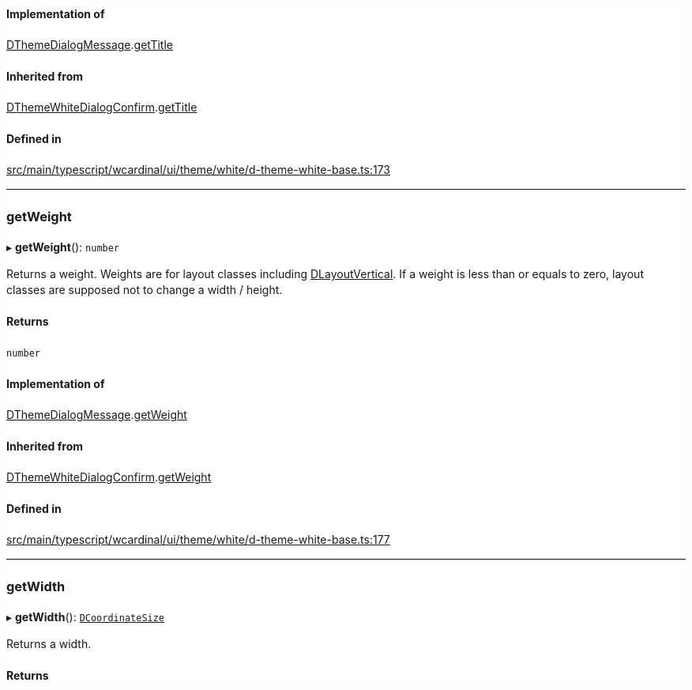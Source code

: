 #### Implementation of

[DThemeDialogMessage](../interfaces/DThemeDialogMessage.md).[getTitle](../interfaces/DThemeDialogMessage.md#gettitle)

#### Inherited from

[DThemeWhiteDialogConfirm](DThemeWhiteDialogConfirm.md).[getTitle](DThemeWhiteDialogConfirm.md#gettitle)

#### Defined in

[src/main/typescript/wcardinal/ui/theme/white/d-theme-white-base.ts:173](https://github.com/winter-cardinal/winter-cardinal-ui/blob/v0.165.0/src/main/typescript/wcardinal/ui/theme/white/d-theme-white-base.ts#L173)

___

### getWeight

▸ **getWeight**(): `number`

Returns a weight.
Weights are for layout classes including [DLayoutVertical](DLayoutVertical.md).
If a weight is less than or equals to zero, layout classes are supposed not to change a width / height.

#### Returns

`number`

#### Implementation of

[DThemeDialogMessage](../interfaces/DThemeDialogMessage.md).[getWeight](../interfaces/DThemeDialogMessage.md#getweight)

#### Inherited from

[DThemeWhiteDialogConfirm](DThemeWhiteDialogConfirm.md).[getWeight](DThemeWhiteDialogConfirm.md#getweight)

#### Defined in

[src/main/typescript/wcardinal/ui/theme/white/d-theme-white-base.ts:177](https://github.com/winter-cardinal/winter-cardinal-ui/blob/v0.165.0/src/main/typescript/wcardinal/ui/theme/white/d-theme-white-base.ts#L177)

___

### getWidth

▸ **getWidth**(): [`DCoordinateSize`](../index.md#dcoordinatesize)

Returns a width.

#### Returns
